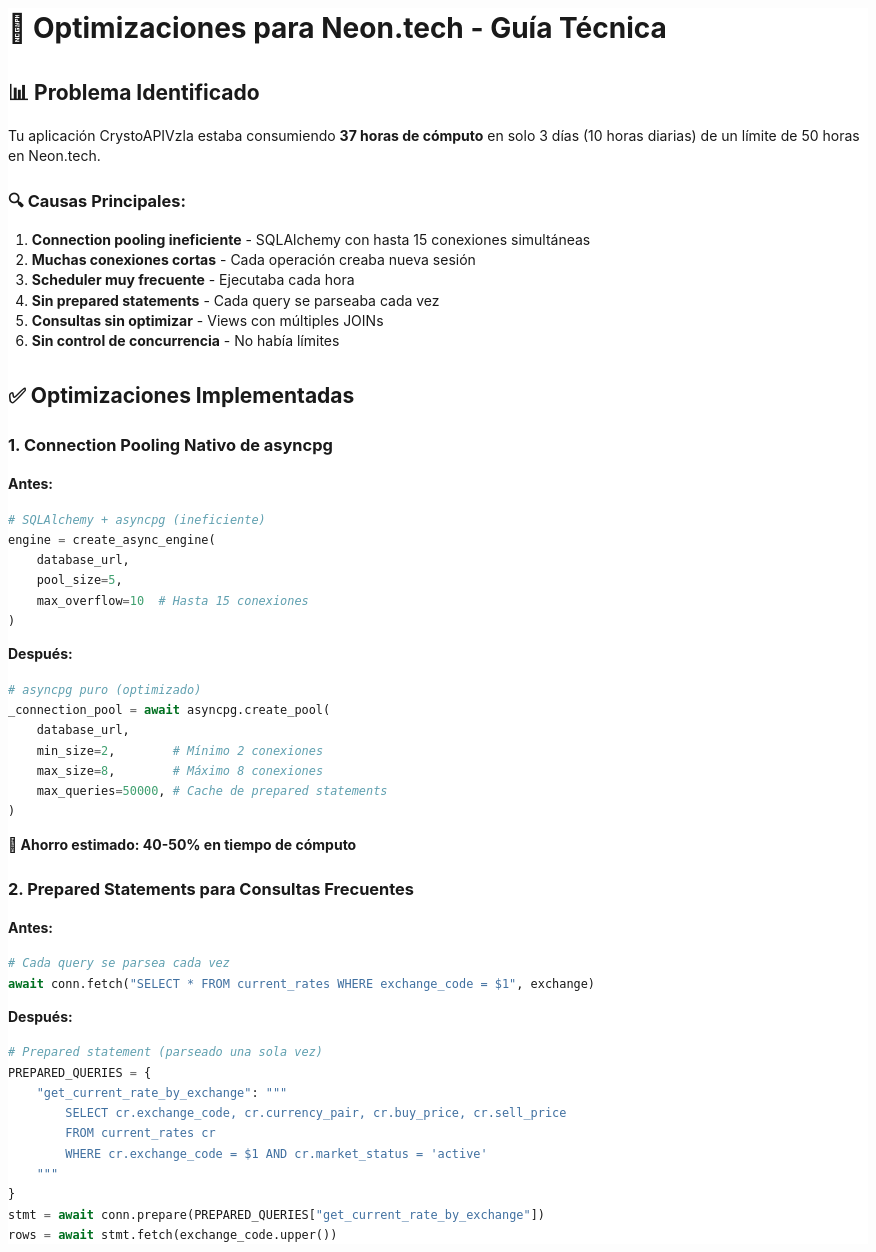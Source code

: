 # 🚀 Optimizaciones para Neon.tech - Guía Técnica

## 📊 **Problema Identificado**

Tu aplicación CrystoAPIVzla estaba consumiendo **37 horas de cómputo** en solo 3 días (10 horas diarias) de un límite de 50 horas en Neon.tech. 

### 🔍 **Causas Principales:**
1. **Connection pooling ineficiente** - SQLAlchemy con hasta 15 conexiones simultáneas
2. **Muchas conexiones cortas** - Cada operación creaba nueva sesión
3. **Scheduler muy frecuente** - Ejecutaba cada hora
4. **Sin prepared statements** - Cada query se parseaba cada vez
5. **Consultas sin optimizar** - Views con múltiples JOINs
6. **Sin control de concurrencia** - No había límites

## ✅ **Optimizaciones Implementadas**

### 1. **Connection Pooling Nativo de asyncpg**

**Antes:**
```python
# SQLAlchemy + asyncpg (ineficiente)
engine = create_async_engine(
    database_url,
    pool_size=5,
    max_overflow=10  # Hasta 15 conexiones
)
```

**Después:**
```python
# asyncpg puro (optimizado)
_connection_pool = await asyncpg.create_pool(
    database_url,
    min_size=2,        # Mínimo 2 conexiones
    max_size=8,        # Máximo 8 conexiones  
    max_queries=50000, # Cache de prepared statements
)
```

**💾 Ahorro estimado: 40-50% en tiempo de cómputo**

### 2. **Prepared Statements para Consultas Frecuentes**

**Antes:**
```python
# Cada query se parsea cada vez
await conn.fetch("SELECT * FROM current_rates WHERE exchange_code = $1", exchange)
```

**Después:**
```python
# Prepared statement (parseado una sola vez)
PREPARED_QUERIES = {
    "get_current_rate_by_exchange": """
        SELECT cr.exchange_code, cr.currency_pair, cr.buy_price, cr.sell_price
        FROM current_rates cr 
        WHERE cr.exchange_code = $1 AND cr.market_status = 'active'
    """
}
stmt = await conn.prepare(PREPARED_QUERIES["get_current_rate_by_exchange"])
rows = await stmt.fetch(exchange_code.upper())
```
